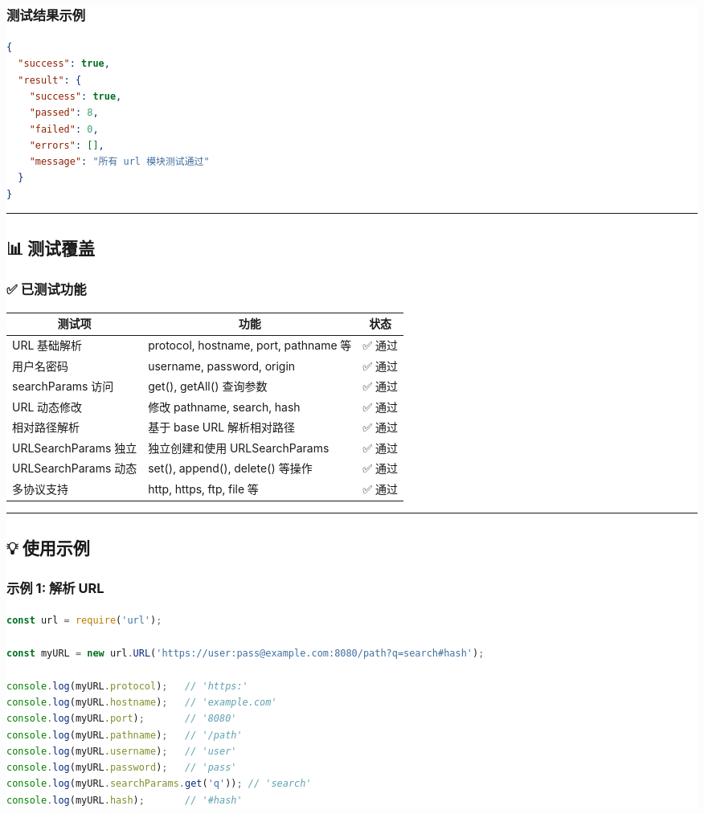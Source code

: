 ### 测试结果示例

```json
{
  "success": true,
  "result": {
    "success": true,
    "passed": 8,
    "failed": 0,
    "errors": [],
    "message": "所有 url 模块测试通过"
  }
}
```

---

## 📊 测试覆盖

### ✅ 已测试功能

| 测试项 | 功能 | 状态 |
|--------|------|------|
| URL 基础解析 | protocol, hostname, port, pathname 等 | ✅ 通过 |
| 用户名密码 | username, password, origin | ✅ 通过 |
| searchParams 访问 | get(), getAll() 查询参数 | ✅ 通过 |
| URL 动态修改 | 修改 pathname, search, hash | ✅ 通过 |
| 相对路径解析 | 基于 base URL 解析相对路径 | ✅ 通过 |
| URLSearchParams 独立 | 独立创建和使用 URLSearchParams | ✅ 通过 |
| URLSearchParams 动态 | set(), append(), delete() 等操作 | ✅ 通过 |
| 多协议支持 | http, https, ftp, file 等 | ✅ 通过 |

---

## 💡 使用示例

### 示例 1: 解析 URL

```javascript
const url = require('url');

const myURL = new url.URL('https://user:pass@example.com:8080/path?q=search#hash');

console.log(myURL.protocol);   // 'https:'
console.log(myURL.hostname);   // 'example.com'
console.log(myURL.port);       // '8080'
console.log(myURL.pathname);   // '/path'
console.log(myURL.username);   // 'user'
console.log(myURL.password);   // 'pass'
console.log(myURL.searchParams.get('q')); // 'search'
console.log(myURL.hash);       // '#hash'
```
